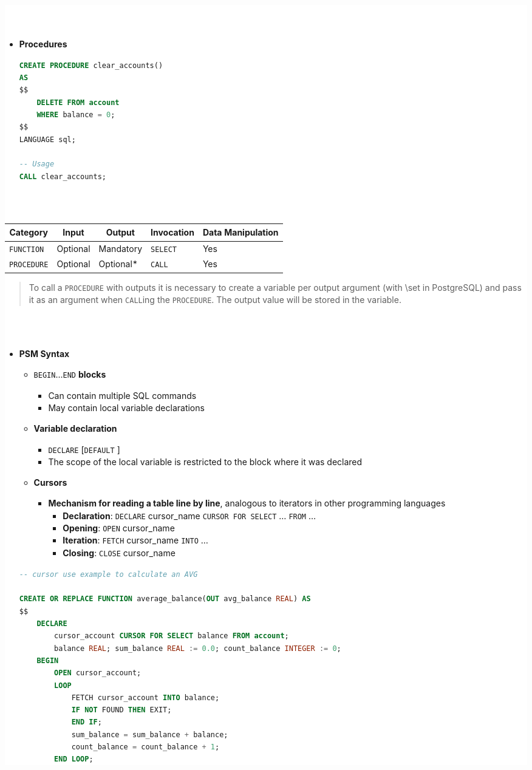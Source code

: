 <br>
<br>

- **Procedures**

    ```sql
    CREATE PROCEDURE clear_accounts()
    AS
    $$
        DELETE FROM account
        WHERE balance = 0;
    $$
    LANGUAGE sql;

    -- Usage
    CALL clear_accounts;
    ```

<br>
<br>

| Category    | Input    | Output    | Invocation | Data Manipulation |
|-------------|----------|-----------|------------|-------------------|
| `FUNCTION`  | Optional | Mandatory | `SELECT`   | Yes               |
| `PROCEDURE` | Optional | Optional* | `CALL`     | Yes               |

> To call a `PROCEDURE` with outputs it is necessary to create a variable per output argument (with \set in PostgreSQL) and pass it as an argument when `CALL`ing the `PROCEDURE`. The output value will be stored in the variable.

<br>
<br>

- **PSM Syntax**

    - `BEGIN`...`END` **blocks**
        - Can contain multiple SQL commands
        - May contain local variable declarations
    - **Variable declaration**
        - `DECLARE` <variable> <type> [`DEFAULT` <value>]
        - The scope of the local variable is restricted to the block where it was declared

    - **Cursors**
        - **Mechanism for reading a table line by line**, analogous to iterators in other programming languages
            - **Declaration**: `DECLARE` cursor_name `CURSOR FOR SELECT` … `FROM` …
            - **Opening**: `OPEN` cursor_name
            - **Iteration**: `FETCH` cursor_name `INTO` …
            - **Closing**: `CLOSE` cursor_name


    ```sql
    -- cursor use example to calculate an AVG

    CREATE OR REPLACE FUNCTION average_balance(OUT avg_balance REAL) AS
    $$
        DECLARE
            cursor_account CURSOR FOR SELECT balance FROM account;
            balance REAL; sum_balance REAL := 0.0; count_balance INTEGER := 0;
        BEGIN
            OPEN cursor_account;
            LOOP
                FETCH cursor_account INTO balance;
                IF NOT FOUND THEN EXIT;
                END IF;
                sum_balance = sum_balance + balance;
                count_balance = count_balance + 1;
            END LOOP;